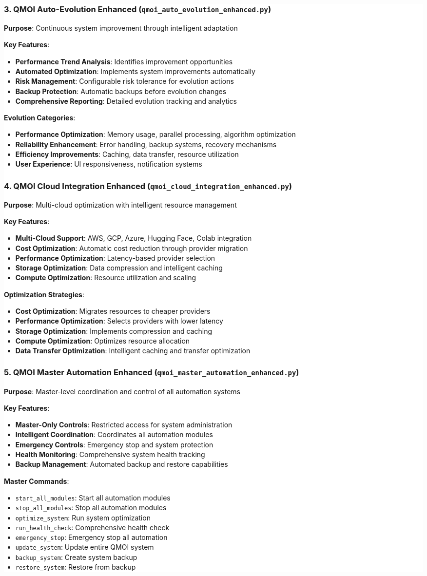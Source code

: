 ### 3. QMOI Auto-Evolution Enhanced (`qmoi_auto_evolution_enhanced.py`)
**Purpose**: Continuous system improvement through intelligent adaptation

**Key Features**:
- **Performance Trend Analysis**: Identifies improvement opportunities
- **Automated Optimization**: Implements system improvements automatically
- **Risk Management**: Configurable risk tolerance for evolution actions
- **Backup Protection**: Automatic backups before evolution changes
- **Comprehensive Reporting**: Detailed evolution tracking and analytics

**Evolution Categories**:
- **Performance Optimization**: Memory usage, parallel processing, algorithm optimization
- **Reliability Enhancement**: Error handling, backup systems, recovery mechanisms
- **Efficiency Improvements**: Caching, data transfer, resource utilization
- **User Experience**: UI responsiveness, notification systems

### 4. QMOI Cloud Integration Enhanced (`qmoi_cloud_integration_enhanced.py`)
**Purpose**: Multi-cloud optimization with intelligent resource management

**Key Features**:
- **Multi-Cloud Support**: AWS, GCP, Azure, Hugging Face, Colab integration
- **Cost Optimization**: Automatic cost reduction through provider migration
- **Performance Optimization**: Latency-based provider selection
- **Storage Optimization**: Data compression and intelligent caching
- **Compute Optimization**: Resource utilization and scaling

**Optimization Strategies**:
- **Cost Optimization**: Migrates resources to cheaper providers
- **Performance Optimization**: Selects providers with lower latency
- **Storage Optimization**: Implements compression and caching
- **Compute Optimization**: Optimizes resource allocation
- **Data Transfer Optimization**: Intelligent caching and transfer optimization

### 5. QMOI Master Automation Enhanced (`qmoi_master_automation_enhanced.py`)
**Purpose**: Master-level coordination and control of all automation systems

**Key Features**:
- **Master-Only Controls**: Restricted access for system administration
- **Intelligent Coordination**: Coordinates all automation modules
- **Emergency Controls**: Emergency stop and system protection
- **Health Monitoring**: Comprehensive system health tracking
- **Backup Management**: Automated backup and restore capabilities

**Master Commands**:
- `start_all_modules`: Start all automation modules
- `stop_all_modules`: Stop all automation modules
- `optimize_system`: Run system optimization
- `run_health_check`: Comprehensive health check
- `emergency_stop`: Emergency stop all automation
- `update_system`: Update entire QMOI system
- `backup_system`: Create system backup
- `restore_system`: Restore from backup
